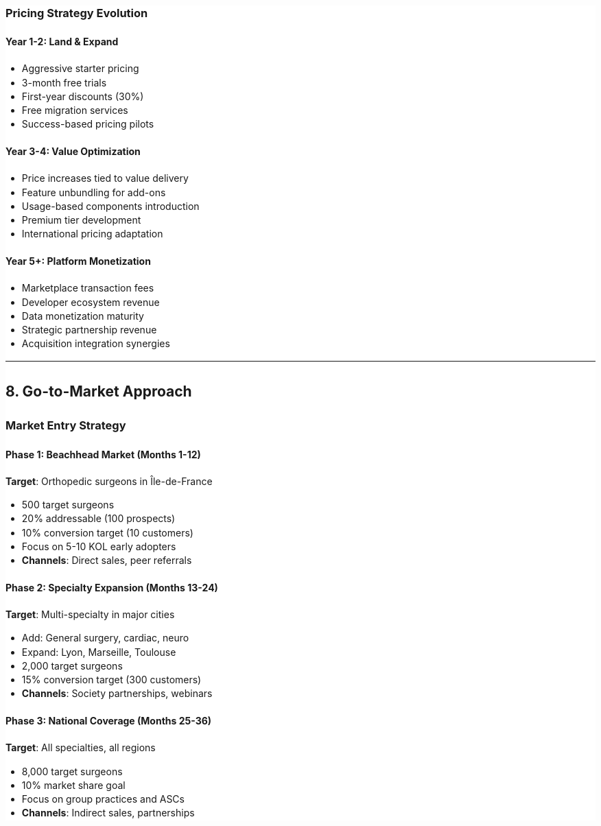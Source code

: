 ### Pricing Strategy Evolution

#### Year 1-2: Land & Expand
- Aggressive starter pricing
- 3-month free trials
- First-year discounts (30%)
- Free migration services
- Success-based pricing pilots

#### Year 3-4: Value Optimization
- Price increases tied to value delivery
- Feature unbundling for add-ons
- Usage-based components introduction
- Premium tier development
- International pricing adaptation

#### Year 5+: Platform Monetization
- Marketplace transaction fees
- Developer ecosystem revenue
- Data monetization maturity
- Strategic partnership revenue
- Acquisition integration synergies

---

## 8. Go-to-Market Approach

### Market Entry Strategy

#### Phase 1: Beachhead Market (Months 1-12)
**Target**: Orthopedic surgeons in Île-de-France
- 500 target surgeons
- 20% addressable (100 prospects)
- 10% conversion target (10 customers)
- Focus on 5-10 KOL early adopters
- **Channels**: Direct sales, peer referrals

#### Phase 2: Specialty Expansion (Months 13-24)
**Target**: Multi-specialty in major cities
- Add: General surgery, cardiac, neuro
- Expand: Lyon, Marseille, Toulouse
- 2,000 target surgeons
- 15% conversion target (300 customers)
- **Channels**: Society partnerships, webinars

#### Phase 3: National Coverage (Months 25-36)
**Target**: All specialties, all regions
- 8,000 target surgeons
- 10% market share goal
- Focus on group practices and ASCs
- **Channels**: Indirect sales, partnerships
